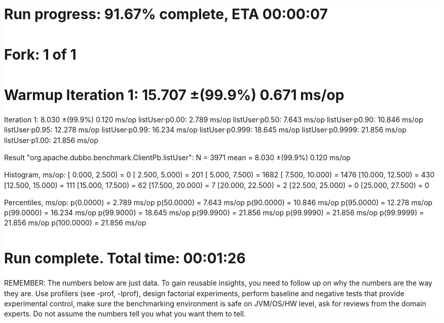 # Run progress: 91.67% complete, ETA 00:00:07
# Fork: 1 of 1
# Warmup Iteration   1: 15.707 ±(99.9%) 0.671 ms/op
Iteration   1: 8.030 ±(99.9%) 0.120 ms/op
                 listUser·p0.00:   2.789 ms/op
                 listUser·p0.50:   7.643 ms/op
                 listUser·p0.90:   10.846 ms/op
                 listUser·p0.95:   12.278 ms/op
                 listUser·p0.99:   16.234 ms/op
                 listUser·p0.999:  18.645 ms/op
                 listUser·p0.9999: 21.856 ms/op
                 listUser·p1.00:   21.856 ms/op



Result "org.apache.dubbo.benchmark.ClientPb.listUser":
  N = 3971
  mean =      8.030 ±(99.9%) 0.120 ms/op

  Histogram, ms/op:
    [ 0.000,  2.500) = 0 
    [ 2.500,  5.000) = 201 
    [ 5.000,  7.500) = 1682 
    [ 7.500, 10.000) = 1476 
    [10.000, 12.500) = 430 
    [12.500, 15.000) = 111 
    [15.000, 17.500) = 62 
    [17.500, 20.000) = 7 
    [20.000, 22.500) = 2 
    [22.500, 25.000) = 0 
    [25.000, 27.500) = 0 

  Percentiles, ms/op:
      p(0.0000) =      2.789 ms/op
     p(50.0000) =      7.643 ms/op
     p(90.0000) =     10.846 ms/op
     p(95.0000) =     12.278 ms/op
     p(99.0000) =     16.234 ms/op
     p(99.9000) =     18.645 ms/op
     p(99.9900) =     21.856 ms/op
     p(99.9990) =     21.856 ms/op
     p(99.9999) =     21.856 ms/op
    p(100.0000) =     21.856 ms/op


# Run complete. Total time: 00:01:26

REMEMBER: The numbers below are just data. To gain reusable insights, you need to follow up on
why the numbers are the way they are. Use profilers (see -prof, -lprof), design factorial
experiments, perform baseline and negative tests that provide experimental control, make sure
the benchmarking environment is safe on JVM/OS/HW level, ask for reviews from the domain experts.
Do not assume the numbers tell you what you want them to tell.
